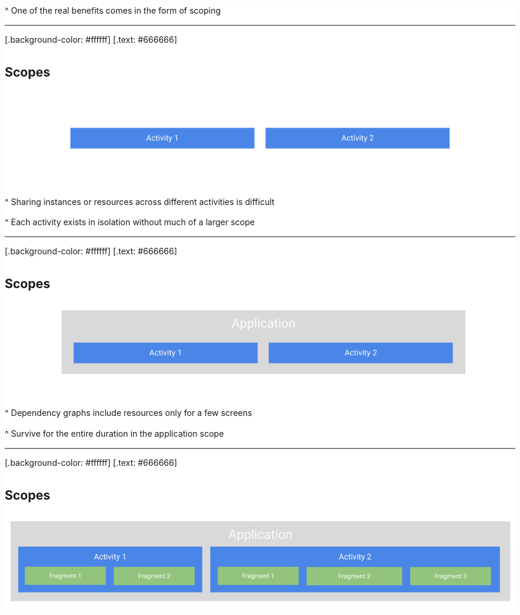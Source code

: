 ^ One of the real benefits comes in the form of scoping

---

[.background-color: #ffffff]
[.text: #666666]

## Scopes

![inline](activity-isolated.png)

^ Sharing instances or resources across different activities is difficult

^ Each activity exists in isolation without much of a larger scope

---

[.background-color: #ffffff]
[.text: #666666]

## Scopes

![inline](application-activity-scope.png)

^ Dependency graphs include resources only for a few screens

^ Survive for the entire duration in the application scope

---

[.background-color: #ffffff]
[.text: #666666]

## Scopes

![inline](application-fragment-scope.png)
